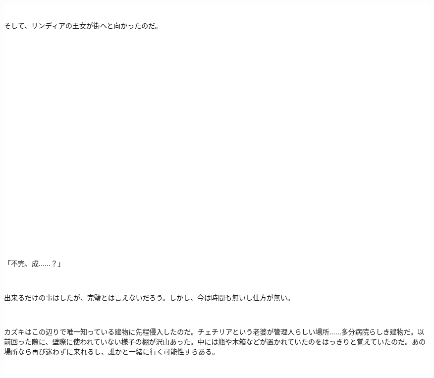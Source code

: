  <p id="L173">
  <br/>
 </p>
 <p id="L174">
  そして、リンディアの王女が街へと向かったのだ。
 </p>
 <p id="L175">
  <br/>
 </p>
 <p id="L176">
  <br/>
 </p>
 <p id="L177">
  <br/>
 </p>
 <p id="L178">
  <br/>
 </p>
 <p id="L179">
  <br/>
 </p>
 <p id="L180">
  <br/>
 </p>
 <p id="L181">
  <br/>
 </p>
 <p id="L182">
  <br/>
 </p>
 <p id="L183">
  <br/>
 </p>
 <p id="L184">
  <br/>
 </p>
 <p id="L185">
  <br/>
 </p>
 <p id="L186">
  <br/>
 </p>
 <p id="L187">
  <br/>
 </p>
 <p id="L188">
  「不完、成……？」
 </p>
 <p id="L189">
  <br/>
 </p>
 <p id="L190">
  出来るだけの事はしたが、完璧とは言えないだろう。しかし、今は時間も無いし仕方が無い。
 </p>
 <p id="L191">
  <br/>
 </p>
 <p id="L192">
  カズキはこの辺りで唯一知っている建物に先程侵入したのだ。チェチリアという老婆が管理人らしい場所……多分病院らしき建物だ。以前回った際に、壁際に使われていない様子の棚が沢山あった。中には瓶や木箱などが置かれていたのをはっきりと覚えていたのだ。あの場所なら再び迷わずに来れるし、誰かと一緒に行く可能性すらある。
 </p>
 <p id="L193">
  <br/>
 </p>